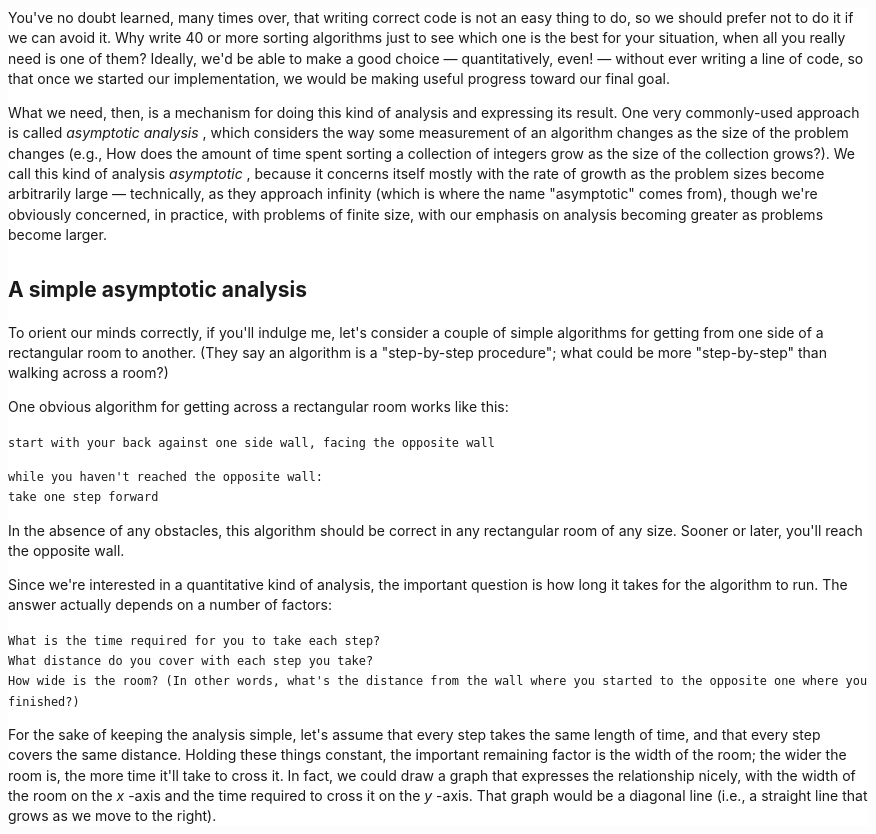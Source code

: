 You've no doubt learned, many times over, that writing correct code is not an easy thing to do, so we should prefer not to do it if we can avoid it. Why write 40 or more sorting algorithms just to see which one is the best
for your situation, when all you really need is one of them? Ideally, we'd be able to make a good choice — quantitatively, even! — without ever writing a line of code, so that once we started our implementation, we
would be making useful progress toward our final goal.

What we need, then, is a mechanism for doing this kind of analysis and expressing its result. One very commonly-used approach is called _asymptotic analysis_ , which considers the way some measurement of an
algorithm changes as the size of the problem changes (e.g., How does the amount of time spent sorting a collection of integers grow as the size of the collection grows?). We call this kind of analysis _asymptotic_ , because
it concerns itself mostly with the rate of growth as the problem sizes become arbitrarily large — technically, as they approach infinity (which is where the name "asymptotic" comes from), though we're obviously
concerned, in practice, with problems of finite size, with our emphasis on analysis becoming greater as problems become larger.

## A simple asymptotic analysis

To orient our minds correctly, if you'll indulge me, let's consider a couple of simple algorithms for getting from one side of a rectangular room to another. (They say an algorithm is a "step-by-step procedure"; what
could be more "step-by-step" than walking across a room?)

One obvious algorithm for getting across a rectangular room works like this:

```
start with your back against one side wall, facing the opposite wall
```
```
while you haven't reached the opposite wall:
take one step forward
```
In the absence of any obstacles, this algorithm should be correct in any rectangular room of any size. Sooner or later, you'll reach the opposite wall.

Since we're interested in a quantitative kind of analysis, the important question is how long it takes for the algorithm to run. The answer actually depends on a number of factors:

```
What is the time required for you to take each step?
What distance do you cover with each step you take?
How wide is the room? (In other words, what's the distance from the wall where you started to the opposite one where you finished?)
```
For the sake of keeping the analysis simple, let's assume that every step takes the same length of time, and that every step covers the same distance. Holding these things constant, the important remaining factor is the
width of the room; the wider the room is, the more time it'll take to cross it. In fact, we could draw a graph that expresses the relationship nicely, with the width of the room on the _x_ -axis and the time required to cross it
on the _y_ -axis. That graph would be a diagonal line (i.e., a straight line that grows as we move to the right).
